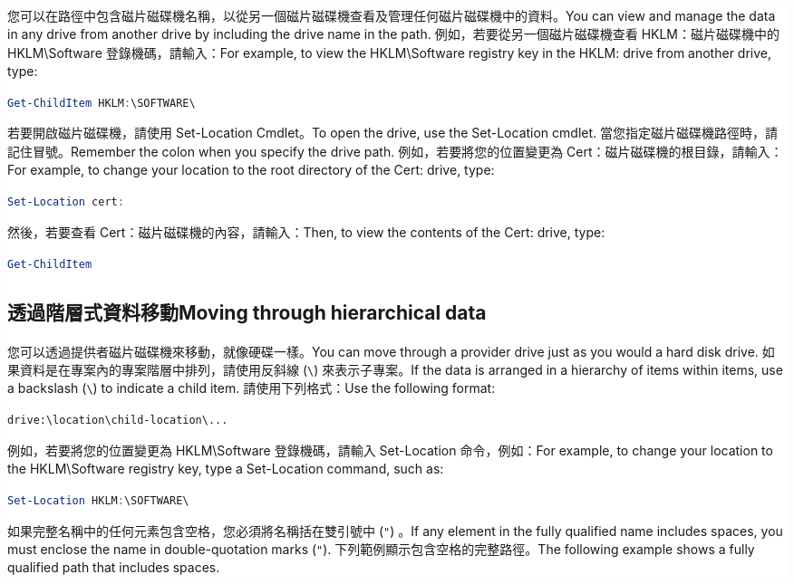 <span data-ttu-id="ae725-225">您可以在路徑中包含磁片磁碟機名稱，以從另一個磁片磁碟機查看及管理任何磁片磁碟機中的資料。</span><span class="sxs-lookup"><span data-stu-id="ae725-225">You can view and manage the data in any drive from another drive by including the drive name in the path.</span></span> <span data-ttu-id="ae725-226">例如，若要從另一個磁片磁碟機查看 HKLM：磁片磁碟機中的 HKLM\Software 登錄機碼，請輸入：</span><span class="sxs-lookup"><span data-stu-id="ae725-226">For example, to view the HKLM\Software registry key in the HKLM: drive from another drive, type:</span></span>

```powershell
Get-ChildItem HKLM:\SOFTWARE\
```

<span data-ttu-id="ae725-227">若要開啟磁片磁碟機，請使用 Set-Location Cmdlet。</span><span class="sxs-lookup"><span data-stu-id="ae725-227">To open the drive, use the Set-Location cmdlet.</span></span> <span data-ttu-id="ae725-228">當您指定磁片磁碟機路徑時，請記住冒號。</span><span class="sxs-lookup"><span data-stu-id="ae725-228">Remember the colon when you specify the drive path.</span></span> <span data-ttu-id="ae725-229">例如，若要將您的位置變更為 Cert：磁片磁碟機的根目錄，請輸入：</span><span class="sxs-lookup"><span data-stu-id="ae725-229">For example, to change your location to the root directory of the Cert: drive, type:</span></span>

```powershell
Set-Location cert:
```

<span data-ttu-id="ae725-230">然後，若要查看 Cert：磁片磁碟機的內容，請輸入：</span><span class="sxs-lookup"><span data-stu-id="ae725-230">Then, to view the contents of the Cert: drive, type:</span></span>

```powershell
Get-ChildItem
```

## <a name="moving-through-hierarchical-data"></a><span data-ttu-id="ae725-231">透過階層式資料移動</span><span class="sxs-lookup"><span data-stu-id="ae725-231">Moving through hierarchical data</span></span>

<span data-ttu-id="ae725-232">您可以透過提供者磁片磁碟機來移動，就像硬碟一樣。</span><span class="sxs-lookup"><span data-stu-id="ae725-232">You can move through a provider drive just as you would a hard disk drive.</span></span>
<span data-ttu-id="ae725-233">如果資料是在專案內的專案階層中排列，請使用反斜線 (`\`) 來表示子專案。</span><span class="sxs-lookup"><span data-stu-id="ae725-233">If the data is arranged in a hierarchy of items within items, use a backslash (`\`) to indicate a child item.</span></span> <span data-ttu-id="ae725-234">請使用下列格式：</span><span class="sxs-lookup"><span data-stu-id="ae725-234">Use the following format:</span></span>

```
drive:\location\child-location\...
```

<span data-ttu-id="ae725-235">例如，若要將您的位置變更為 HKLM\Software 登錄機碼，請輸入 Set-Location 命令，例如：</span><span class="sxs-lookup"><span data-stu-id="ae725-235">For example, to change your location to the HKLM\Software registry key, type a Set-Location command, such as:</span></span>

```powershell
Set-Location HKLM:\SOFTWARE\
```

<span data-ttu-id="ae725-236">如果完整名稱中的任何元素包含空格，您必須將名稱括在雙引號中 (`"`) 。</span><span class="sxs-lookup"><span data-stu-id="ae725-236">If any element in the fully qualified name includes spaces, you must enclose the name in double-quotation marks (`"`).</span></span> <span data-ttu-id="ae725-237">下列範例顯示包含空格的完整路徑。</span><span class="sxs-lookup"><span data-stu-id="ae725-237">The following example shows a fully qualified path that includes spaces.</span></span>
